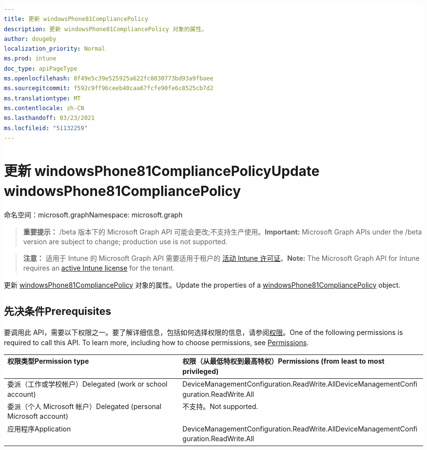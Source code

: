 ```yaml
---
title: 更新 windowsPhone81CompliancePolicy
description: 更新 windowsPhone81CompliancePolicy 对象的属性。
author: dougeby
localization_priority: Normal
ms.prod: intune
doc_type: apiPageType
ms.openlocfilehash: 8f49e5c39e525925a622fc8030773bd93a9fbaee
ms.sourcegitcommit: f592c9ff96ceeb40caa67fcfe90fe6c8525cb7d2
ms.translationtype: MT
ms.contentlocale: zh-CN
ms.lasthandoff: 03/23/2021
ms.locfileid: "51132259"
---
```

# <a name="update-windowsphone81compliancepolicy"></a><span data-ttu-id="31076-103">更新 windowsPhone81CompliancePolicy</span><span class="sxs-lookup"><span data-stu-id="31076-103">Update windowsPhone81CompliancePolicy</span></span>

<span data-ttu-id="31076-104">命名空间：microsoft.graph</span><span class="sxs-lookup"><span data-stu-id="31076-104">Namespace: microsoft.graph</span></span>

> <span data-ttu-id="31076-105">**重要提示：** /beta 版本下的 Microsoft Graph API 可能会更改;不支持生产使用。</span><span class="sxs-lookup"><span data-stu-id="31076-105">**Important:** Microsoft Graph APIs under the /beta version are subject to change; production use is not supported.</span></span>

> <span data-ttu-id="31076-106">**注意：** 适用于 Intune 的 Microsoft Graph API 需要适用于租户的 [活动 Intune 许可证](https://go.microsoft.com/fwlink/?linkid=839381)。</span><span class="sxs-lookup"><span data-stu-id="31076-106">**Note:** The Microsoft Graph API for Intune requires an [active Intune license](https://go.microsoft.com/fwlink/?linkid=839381) for the tenant.</span></span>

<span data-ttu-id="31076-107">更新 [windowsPhone81CompliancePolicy](../resources/intune-deviceconfig-windowsphone81compliancepolicy.md) 对象的属性。</span><span class="sxs-lookup"><span data-stu-id="31076-107">Update the properties of a [windowsPhone81CompliancePolicy](../resources/intune-deviceconfig-windowsphone81compliancepolicy.md) object.</span></span>

## <a name="prerequisites"></a><span data-ttu-id="31076-108">先决条件</span><span class="sxs-lookup"><span data-stu-id="31076-108">Prerequisites</span></span>
<span data-ttu-id="31076-p101">要调用此 API，需要以下权限之一。要了解详细信息，包括如何选择权限的信息，请参阅[权限](/graph/permissions-reference)。</span><span class="sxs-lookup"><span data-stu-id="31076-p101">One of the following permissions is required to call this API. To learn more, including how to choose permissions, see [Permissions](/graph/permissions-reference).</span></span>

|<span data-ttu-id="31076-111">权限类型</span><span class="sxs-lookup"><span data-stu-id="31076-111">Permission type</span></span>|<span data-ttu-id="31076-112">权限（从最低特权到最高特权）</span><span class="sxs-lookup"><span data-stu-id="31076-112">Permissions (from least to most privileged)</span></span>|
|:---|:---|
|<span data-ttu-id="31076-113">委派（工作或学校帐户）</span><span class="sxs-lookup"><span data-stu-id="31076-113">Delegated (work or school account)</span></span>|<span data-ttu-id="31076-114">DeviceManagementConfiguration.ReadWrite.All</span><span class="sxs-lookup"><span data-stu-id="31076-114">DeviceManagementConfiguration.ReadWrite.All</span></span>|
|<span data-ttu-id="31076-115">委派（个人 Microsoft 帐户）</span><span class="sxs-lookup"><span data-stu-id="31076-115">Delegated (personal Microsoft account)</span></span>|<span data-ttu-id="31076-116">不支持。</span><span class="sxs-lookup"><span data-stu-id="31076-116">Not supported.</span></span>|
|<span data-ttu-id="31076-117">应用程序</span><span class="sxs-lookup"><span data-stu-id="31076-117">Application</span></span>|<span data-ttu-id="31076-118">DeviceManagementConfiguration.ReadWrite.All</span><span class="sxs-lookup"><span data-stu-id="31076-118">DeviceManagementConfiguration.ReadWrite.All</span></span>|
